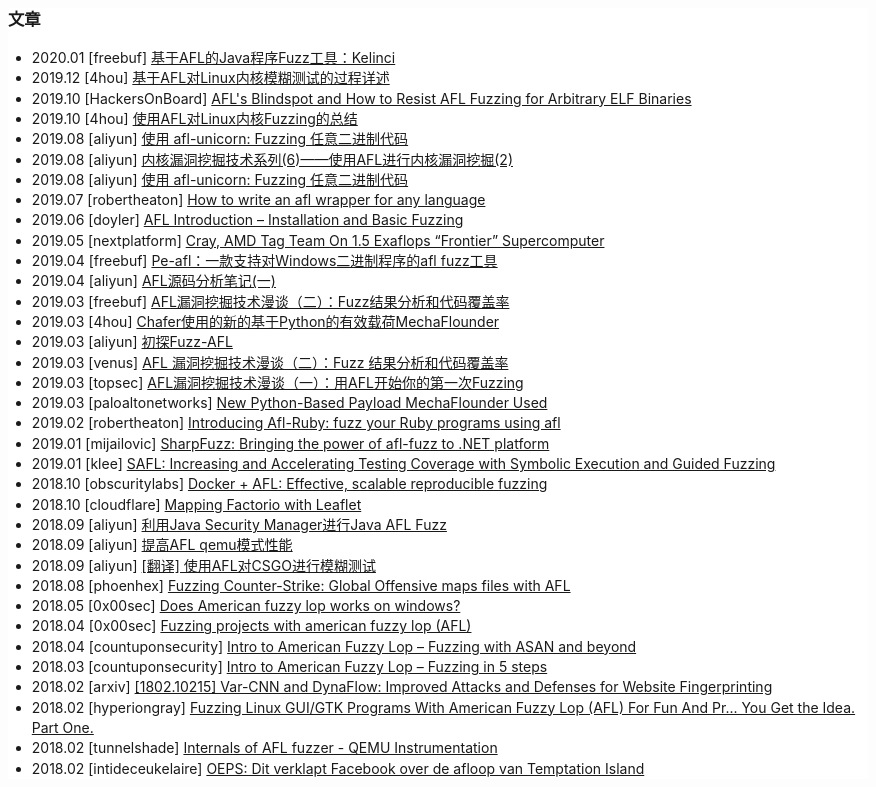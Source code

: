 
### <a id="ae52cd288fac548da8d68f12b4c1119d"></a>文章


- 2020.01 [freebuf] [基于AFL的Java程序Fuzz工具：Kelinci](https://www.freebuf.com/sectool/224294.html)
- 2019.12 [4hou] [基于AFL对Linux内核模糊测试的过程详述](https://www.4hou.com/penetration/21368.html)
- 2019.10 [HackersOnBoard] [AFL's Blindspot and How to Resist AFL Fuzzing for Arbitrary ELF Binaries](https://www.youtube.com/watch?v=fhNNPJVlj4A)
- 2019.10 [4hou] [使用AFL对Linux内核Fuzzing的总结](https://www.4hou.com/info/news/20269.html)
- 2019.08 [aliyun] [使用 afl-unicorn: Fuzzing 任意二进制代码](https://xz.aliyun.com/t/5968)
- 2019.08 [aliyun] [内核漏洞挖掘技术系列(6)——使用AFL进行内核漏洞挖掘(2)](https://xz.aliyun.com/t/5943)
- 2019.08 [aliyun] [使用 afl-unicorn: Fuzzing 任意二进制代码](https://xz.aliyun.com/t/5938)
- 2019.07 [robertheaton] [How to write an afl wrapper for any language](https://robertheaton.com/2019/07/08/how-to-write-an-afl-wrapper-for-any-language/)
- 2019.06 [doyler] [AFL Introduction – Installation and Basic Fuzzing](https://www.doyler.net/security-not-included/afl-introduction)
- 2019.05 [nextplatform] [Cray, AMD Tag Team On 1.5 Exaflops “Frontier” Supercomputer](https://www.nextplatform.com/2019/05/07/cray-amd-tag-team-on-1-5-exaflops-frontier-supercomputer/)
- 2019.04 [freebuf] [Pe-afl：一款支持对Windows二进制程序的afl fuzz工具](https://www.freebuf.com/sectool/199390.html)
- 2019.04 [aliyun] [AFL源码分析笔记(一)](https://xz.aliyun.com/t/4628)
- 2019.03 [freebuf] [AFL漏洞挖掘技术漫谈（二）：Fuzz结果分析和代码覆盖率](https://www.freebuf.com/articles/system/197678.html)
- 2019.03 [4hou] [Chafer使用的新的基于Python的有效载荷MechaFlounder](https://www.4hou.com/web/16725.html)
- 2019.03 [aliyun] [初探Fuzz-AFL](https://xz.aliyun.com/t/4314)
- 2019.03 [venus] [AFL 漏洞挖掘技术漫谈（二）：Fuzz 结果分析和代码覆盖率](https://paper.seebug.org/842/)
- 2019.03 [topsec] [AFL漏洞挖掘技术漫谈（一）：用AFL开始你的第一次Fuzzing](http://blog.topsec.com.cn/afl%e6%bc%8f%e6%b4%9e%e6%8c%96%e6%8e%98%e6%8a%80%e6%9c%af%e6%bc%ab%e8%b0%88%ef%bc%88%e4%b8%80%ef%bc%89%ef%bc%9a%e7%94%a8afl%e5%bc%80%e5%a7%8b%e4%bd%a0%e7%9a%84%e7%ac%ac%e4%b8%80%e6%ac%a1fuzzing/)
- 2019.03 [paloaltonetworks] [New Python-Based Payload MechaFlounder Used](https://unit42.paloaltonetworks.com/new-python-based-payload-mechaflounder-used-by-chafer/)
- 2019.02 [robertheaton] [Introducing Afl-Ruby: fuzz your Ruby programs using afl](https://robertheaton.com/2019/02/16/introducing-afl-ruby/)
- 2019.01 [mijailovic] [SharpFuzz: Bringing the power of afl-fuzz to .NET platform](https://mijailovic.net/2019/01/03/sharpfuzz/)
- 2019.01 [klee] [SAFL: Increasing and Accelerating Testing Coverage with Symbolic Execution and Guided Fuzzing](https://dl.acm.org/citation.cfm?id=3183494)
- 2018.10 [obscuritylabs] [Docker + AFL: Effective, scalable reproducible fuzzing](https://blog.obscuritylabs.com/docker-afl-effective-reproducable-fuzzing/)
- 2018.10 [cloudflare] [Mapping Factorio with Leaflet](https://blog.cloudflare.com/mapping-factorio-with-leaflet/)
- 2018.09 [aliyun] [利用Java Security Manager进行Java AFL Fuzz](https://xz.aliyun.com/t/2820)
- 2018.09 [aliyun] [提高AFL qemu模式性能](https://xz.aliyun.com/t/2805)
- 2018.09 [aliyun] [[翻译] 使用AFL对CSGO进行模糊测试](https://xz.aliyun.com/t/2705)
- 2018.08 [phoenhex] [Fuzzing Counter-Strike: Global Offensive maps files with AFL](https://phoenhex.re/2018-08-26/csgo-fuzzing-bsp)
- 2018.05 [0x00sec] [Does American fuzzy lop works on windows?](https://0x00sec.org/t/does-american-fuzzy-lop-works-on-windows/6810/)
- 2018.04 [0x00sec] [Fuzzing projects with american fuzzy lop (AFL)](https://0x00sec.org/t/fuzzing-projects-with-american-fuzzy-lop-afl/6498/)
- 2018.04 [countuponsecurity] [Intro to American Fuzzy Lop – Fuzzing with ASAN and beyond](https://countuponsecurity.com/2018/04/24/intro-to-american-fuzzy-lop-fuzzing-with-asan-and-beyond/)
- 2018.03 [countuponsecurity] [Intro to American Fuzzy Lop – Fuzzing in 5 steps](https://countuponsecurity.com/2018/03/07/intro-to-american-fuzzy-lop-fuzzing-in-5-steps/)
- 2018.02 [arxiv] [[1802.10215] Var-CNN and DynaFlow: Improved Attacks and Defenses for Website Fingerprinting](https://arxiv.org/abs/1802.10215)
- 2018.02 [hyperiongray] [Fuzzing Linux GUI/GTK Programs With American Fuzzy Lop (AFL) For Fun And Pr... You Get the Idea.  Part One.](https://blog.hyperiongray.com/fuzzing-gtk-programs-with-american-fuzzy-lop-afl/)
- 2018.02 [tunnelshade] [Internals of AFL fuzzer - QEMU Instrumentation](https://tunnelshade.in/blog/2018/02/afl-internals-qemu-instrumentation/)
- 2018.02 [intideceukelaire] [OEPS: Dit verklapt Facebook over de afloop van Temptation Island](https://medium.com/p/3d2778f91e9f)